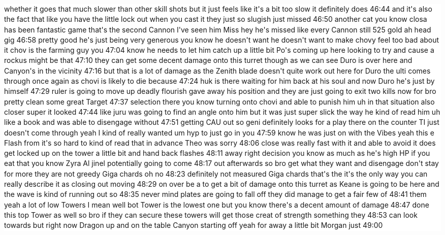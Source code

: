 whether it goes that much slower than other skill shots but it just feels like it's a bit too slow it definitely does
46:44
and it's also the fact that like you have the little lock out when you cast it they just so slugish just missed
46:50
another cat you know closa has been fantastic game that's the second Cannon I've seen him Miss hey he's missed like every Cannon still 525 gold ah head gig
46:58
pretty good he's just being very generous you know he doesn't want he doesn't want to make chovy feel too bad about it chov is the farming guy you
47:04
know he needs to let him catch up a little bit Po's coming up here looking to try and cause a rockus might be that
47:10
they can get some decent damage onto this turret though as we can see Duro is over here and Canyon's in the vicinity
47:16
but that is a lot of damage as the Zenith blade doesn't quite work out here for Duro the ulti comes through once again as chovi is likely to die because
47:24
huk is there waiting for him back at his soul and now Duro he's just by himself
47:29
ruler is going to move up deadly flourish gave away his position and they are just going to exit two kills now for bro pretty clean some great Target
47:37
selection there you know turning onto chovi and able to punish him uh in that situation also closer super it looked
47:44
like juru was going to find an angle onto him but it was just super slick the way he kind of read him uh like a book and was able to disengage without
47:51
getting CAU out so geni definitely looks for a play there on the counter TI just doesn't come through yeah I kind of really wanted um hyp to just go in you
47:59
know he was just on with the Vibes yeah this e Flash from it's so hard to kind of read that in advance Theo was sorry
48:06
close was really fast with it and able to avoid it does get locked up on the tower a little bit and hand back flashes
48:11
away right decision you know as much as he's high HP if you eat that you know Zyra Al jinel potentially going to come
48:17
out afterwards so bro get what they want and disengage don't stay for more they are not greedy Giga chards oh no
48:23
definitely not measured Giga chards that's the it's the only way you can really describe it as closing out moving
48:29
on over be a to get a bit of damage onto this turret as Keane is going to be here and the wave is kind of running out so
48:35
never mind plates are going to fall off they did manage to get a fair few of
48:41
them yeah a lot of low Towers I mean well bot Tower is the lowest one but you know there's a decent amount of damage
48:47
done this top Tower as well so bro if they can secure these towers will get those creat of strength something they
48:53
can look towards but right now Dragon up and on the table Canyon starting off yeah for away a little bit Morgan just
49:00